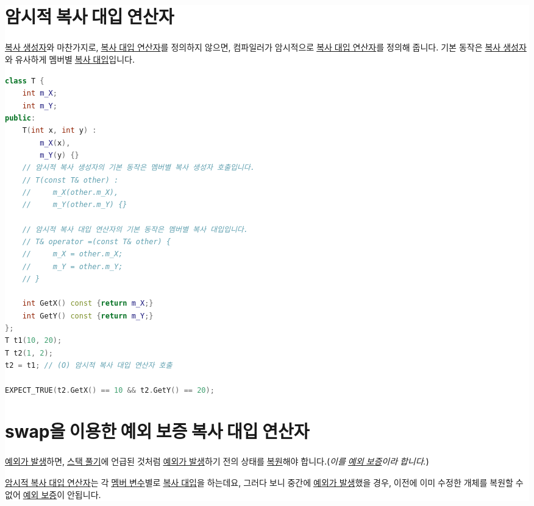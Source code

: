 # 암시적 복사 대입 연산자

[복사 생성자](https://tango1202.github.io/classic-cpp-oop/classic-cpp-oop-constructors/#%EB%B3%B5%EC%82%AC-%EC%83%9D%EC%84%B1%EC%9E%90)와 마찬가지로, [복사 대입 연산자](https://tango1202.github.io/classic-cpp-oop/classic-cpp-oop-assignment-operator/#%EB%B3%B5%EC%82%AC-%EB%8C%80%EC%9E%85-%EC%97%B0%EC%82%B0%EC%9E%90)를 정의하지 않으면, 컴파일러가 암시적으로 [복사 대입 연산자](https://tango1202.github.io/classic-cpp-oop/classic-cpp-oop-assignment-operator/#%EB%B3%B5%EC%82%AC-%EB%8C%80%EC%9E%85-%EC%97%B0%EC%82%B0%EC%9E%90)를 정의해 줍니다. 기본 동작은 [복사 생성자](https://tango1202.github.io/classic-cpp-oop/classic-cpp-oop-constructors/#%EB%B3%B5%EC%82%AC-%EC%83%9D%EC%84%B1%EC%9E%90)와 유사하게 멤버별 [복사 대입](https://tango1202.github.io/classic-cpp-oop/classic-cpp-oop-assignment-operator/#%EB%B3%B5%EC%82%AC-%EB%8C%80%EC%9E%85-%EC%97%B0%EC%82%B0%EC%9E%90)입니다.

```cpp
class T {
    int m_X;
    int m_Y;
public:
    T(int x, int y) : 
        m_X(x), 
        m_Y(y) {} 
    // 암시적 복사 생성자의 기본 동작은 멤버별 복사 생성자 호출입니다.    
    // T(const T& other) :
    //     m_X(other.m_X),
    //     m_Y(other.m_Y) {}

    // 암시적 복사 대입 연산자의 기본 동작은 멤버별 복사 대입입니다.    
    // T& operator =(const T& other) {
    //     m_X = other.m_X;
    //     m_Y = other.m_Y;
    // }

    int GetX() const {return m_X;}
    int GetY() const {return m_Y;}
};
T t1(10, 20);
T t2(1, 2); 
t2 = t1; // (O) 암시적 복사 대입 연산자 호출

EXPECT_TRUE(t2.GetX() == 10 && t2.GetY() == 20);
```

# swap을 이용한 예외 보증 복사 대입 연산자

[예외가 발생](??)하면, [스택 풀기](https://tango1202.github.io/classic-cpp-exception/classic-cpp-exception-mechanism/#%EC%8A%A4%ED%83%9D-%ED%92%80%EA%B8%B0%EC%98%88%EC%99%B8-%EB%B3%B5%EC%9B%90)에 언급된 것처럼 [예외가 발생](??)하기 전의 상태를 [복원](??)해야 합니다.(*이를 [예외 보증](https://tango1202.github.io/classic-cpp-exception/classic-cpp-exception-warranty/)이라 합니다.*)

[암시적 복사 대입 연산자](https://tango1202.github.io/classic-cpp-oop/classic-cpp-oop-assignment-operator/#%EC%95%94%EC%8B%9C%EC%A0%81-%EB%B3%B5%EC%82%AC-%EB%8C%80%EC%9E%85-%EC%97%B0%EC%82%B0%EC%9E%90)는 각 [멤버 변수](https://tango1202.github.io/classic-cpp-oop/classic-cpp-oop-member-variable/)별로 [복사 대입](https://tango1202.github.io/classic-cpp-oop/classic-cpp-oop-assignment-operator/#%EB%B3%B5%EC%82%AC-%EB%8C%80%EC%9E%85-%EC%97%B0%EC%82%B0%EC%9E%90)을 하는데요, 그러다 보니 중간에 [예외가 발생](??)했을 경우, 이전에 이미 수정한 개체를 복원할 수 없어 [예외 보증](https://tango1202.github.io/classic-cpp-exception/classic-cpp-exception-warranty/)이 안됩니다.
